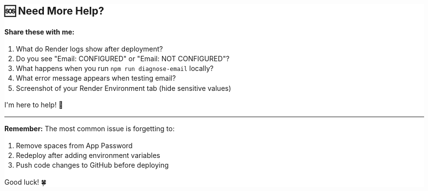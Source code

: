 
## 🆘 Need More Help?

**Share these with me:**
1. What do Render logs show after deployment?
2. Do you see "Email: CONFIGURED" or "Email: NOT CONFIGURED"?
3. What happens when you run `npm run diagnose-email` locally?
4. What error message appears when testing email?
5. Screenshot of your Render Environment tab (hide sensitive values)

I'm here to help! 🚀

---

**Remember:** The most common issue is forgetting to:
1. Remove spaces from App Password
2. Redeploy after adding environment variables
3. Push code changes to GitHub before deploying

Good luck! 🍀
